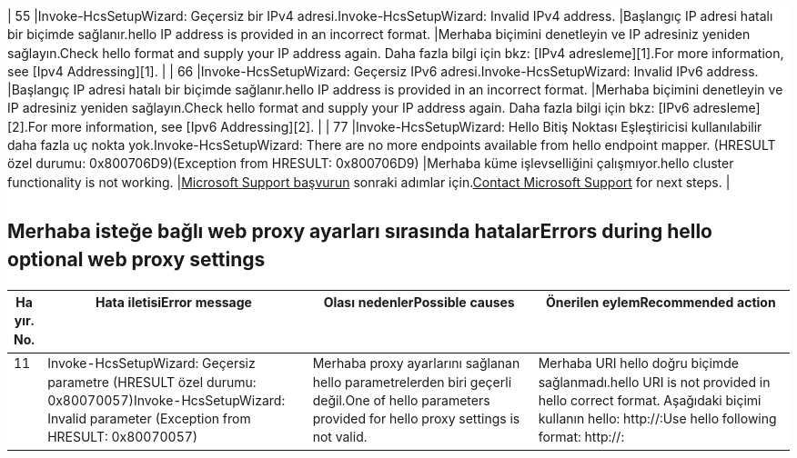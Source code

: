 | <span data-ttu-id="e0b0a-180">5</span><span class="sxs-lookup"><span data-stu-id="e0b0a-180">5</span></span> |<span data-ttu-id="e0b0a-181">Invoke-HcsSetupWizard: Geçersiz bir IPv4 adresi.</span><span class="sxs-lookup"><span data-stu-id="e0b0a-181">Invoke-HcsSetupWizard: Invalid IPv4 address.</span></span> |<span data-ttu-id="e0b0a-182">Başlangıç IP adresi hatalı bir biçimde sağlanır.</span><span class="sxs-lookup"><span data-stu-id="e0b0a-182">hello IP address is provided in an incorrect format.</span></span> |<span data-ttu-id="e0b0a-183">Merhaba biçimini denetleyin ve IP adresiniz yeniden sağlayın.</span><span class="sxs-lookup"><span data-stu-id="e0b0a-183">Check hello format and supply your IP address again.</span></span> <span data-ttu-id="e0b0a-184">Daha fazla bilgi için bkz: [IPv4 adresleme][1].</span><span class="sxs-lookup"><span data-stu-id="e0b0a-184">For more information, see [Ipv4 Addressing][1].</span></span> |
| <span data-ttu-id="e0b0a-185">6</span><span class="sxs-lookup"><span data-stu-id="e0b0a-185">6</span></span> |<span data-ttu-id="e0b0a-186">Invoke-HcsSetupWizard: Geçersiz IPv6 adresi.</span><span class="sxs-lookup"><span data-stu-id="e0b0a-186">Invoke-HcsSetupWizard: Invalid IPv6 address.</span></span> |<span data-ttu-id="e0b0a-187">Başlangıç IP adresi hatalı bir biçimde sağlanır.</span><span class="sxs-lookup"><span data-stu-id="e0b0a-187">hello IP address is provided in an incorrect format.</span></span> |<span data-ttu-id="e0b0a-188">Merhaba biçimini denetleyin ve IP adresiniz yeniden sağlayın.</span><span class="sxs-lookup"><span data-stu-id="e0b0a-188">Check hello format and supply your IP address again.</span></span> <span data-ttu-id="e0b0a-189">Daha fazla bilgi için bkz: [IPv6 adresleme][2].</span><span class="sxs-lookup"><span data-stu-id="e0b0a-189">For more information, see [Ipv6 Addressing][2].</span></span> |
| <span data-ttu-id="e0b0a-190">7</span><span class="sxs-lookup"><span data-stu-id="e0b0a-190">7</span></span> |<span data-ttu-id="e0b0a-191">Invoke-HcsSetupWizard: Hello Bitiş Noktası Eşleştiricisi kullanılabilir daha fazla uç nokta yok.</span><span class="sxs-lookup"><span data-stu-id="e0b0a-191">Invoke-HcsSetupWizard: There are no more endpoints available from hello endpoint mapper.</span></span> <span data-ttu-id="e0b0a-192">(HRESULT özel durumu: 0x800706D9)</span><span class="sxs-lookup"><span data-stu-id="e0b0a-192">(Exception from HRESULT: 0x800706D9)</span></span> |<span data-ttu-id="e0b0a-193">Merhaba küme işlevselliğini çalışmıyor.</span><span class="sxs-lookup"><span data-stu-id="e0b0a-193">hello cluster functionality is not working.</span></span> |<span data-ttu-id="e0b0a-194">[Microsoft Support başvurun](storsimple-contact-microsoft-support.md) sonraki adımlar için.</span><span class="sxs-lookup"><span data-stu-id="e0b0a-194">[Contact Microsoft Support](storsimple-contact-microsoft-support.md) for next steps.</span></span> |

## <a name="errors-during-hello-optional-web-proxy-settings"></a><span data-ttu-id="e0b0a-195">Merhaba isteğe bağlı web proxy ayarları sırasında hatalar</span><span class="sxs-lookup"><span data-stu-id="e0b0a-195">Errors during hello optional web proxy settings</span></span>
| <span data-ttu-id="e0b0a-196">Hayır.</span><span class="sxs-lookup"><span data-stu-id="e0b0a-196">No.</span></span> | <span data-ttu-id="e0b0a-197">Hata iletisi</span><span class="sxs-lookup"><span data-stu-id="e0b0a-197">Error message</span></span> | <span data-ttu-id="e0b0a-198">Olası nedenler</span><span class="sxs-lookup"><span data-stu-id="e0b0a-198">Possible causes</span></span> | <span data-ttu-id="e0b0a-199">Önerilen eylem</span><span class="sxs-lookup"><span data-stu-id="e0b0a-199">Recommended action</span></span> |
| --- | --- | --- | --- |
| <span data-ttu-id="e0b0a-200">1</span><span class="sxs-lookup"><span data-stu-id="e0b0a-200">1</span></span> |<span data-ttu-id="e0b0a-201">Invoke-HcsSetupWizard: Geçersiz parametre (HRESULT özel durumu: 0x80070057)</span><span class="sxs-lookup"><span data-stu-id="e0b0a-201">Invoke-HcsSetupWizard: Invalid parameter (Exception from HRESULT: 0x80070057)</span></span> |<span data-ttu-id="e0b0a-202">Merhaba proxy ayarlarını sağlanan hello parametrelerden biri geçerli değil.</span><span class="sxs-lookup"><span data-stu-id="e0b0a-202">One of hello parameters provided for hello proxy settings is not valid.</span></span> |<span data-ttu-id="e0b0a-203">Merhaba URI hello doğru biçimde sağlanmadı.</span><span class="sxs-lookup"><span data-stu-id="e0b0a-203">hello URI is not provided in hello correct format.</span></span> <span data-ttu-id="e0b0a-204">Aşağıdaki biçimi kullanın hello: http://*<IP address or FQDN of hello web proxy server>*:*<TCP port number>*</span><span class="sxs-lookup"><span data-stu-id="e0b0a-204">Use hello following format: http://*<IP address or FQDN of hello web proxy server>*:*<TCP port number>*</span></span> |